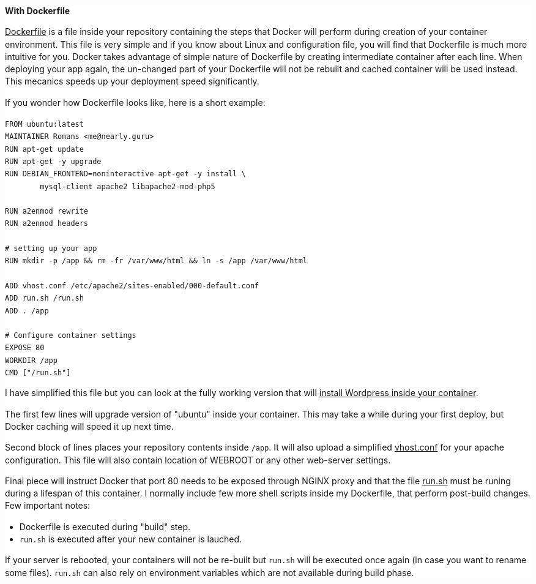 **With Dockerfile**

[Dockerfile](https://docs.docker.com/engine/reference/builder/) is a file inside your repository containing the steps that Docker will perform during creation of your container environment. This file is very simple and if you know about Linux and configuration file, you will find that Dockerfile is much more intuitive for you. Docker takes advantage of simple nature of Dockerfile by creating intermediate container after each line. When deploying your app again, the un-changed part of your Dockerfile will not be rebuilt and cached container will be used instead. This mecanics speeds up your deployment speed significantly.

If you wonder how Dockerfile looks like, here is a short example:

``` docker
FROM ubuntu:latest
MAINTAINER Romans <me@nearly.guru>
RUN apt-get update
RUN apt-get -y upgrade
RUN DEBIAN_FRONTEND=noninteractive apt-get -y install \
        mysql-client apache2 libapache2-mod-php5

RUN a2enmod rewrite
RUN a2enmod headers

# setting up your app
RUN mkdir -p /app && rm -fr /var/www/html && ln -s /app /var/www/html

ADD vhost.conf /etc/apache2/sites-enabled/000-default.conf
ADD run.sh /run.sh
ADD . /app

# Configure container settings
EXPOSE 80
WORKDIR /app
CMD ["/run.sh"]
```

I have simplified this file but you can look at the fully working version that will [install Wordpress inside your container](https://github.com/romaninsh/docker-wordpress/blob/master/Dockerfile).

The first few lines will upgrade version of "ubuntu" inside your container. This may take a while during your first deploy, but Docker caching will speed it up next time.

Second block of lines places your repository contents inside `/app`. It will also upload a simplified [vhost.conf](https://github.com/romaninsh/docker-wordpress/blob/master/vhost.conf) for your apache configuration. This file will also contain location of WEBROOT or any other web-server settings.

Final piece will instruct Docker that port 80 needs to be exposed through NGINX proxy and that the file [run.sh](https://github.com/romaninsh/docker-wordpress/blob/master/run.sh) must be runing during a lifespan of this container. I normally include few more shell scripts inside my Dockerfile, that perform post-build changes. Few important notes:

 - Dockerfile is executed during "build" step.
 - `run.sh` is executed after your new container is lauched.

If your server is rebooted, your containers will not be re-built but `run.sh` will be executed once again (in case you want to rename some files). `run.sh` can also rely on environment variables which are not available during build phase.
